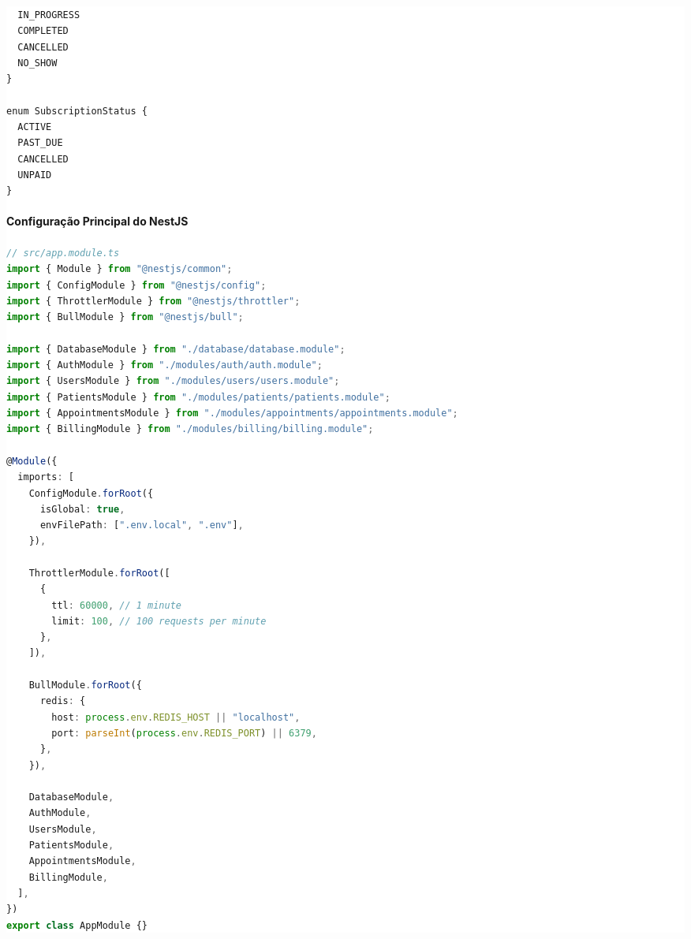 ```prisma
  IN_PROGRESS
  COMPLETED
  CANCELLED
  NO_SHOW
}

enum SubscriptionStatus {
  ACTIVE
  PAST_DUE
  CANCELLED
  UNPAID
}
```

#### **Configuração Principal do NestJS**

```typescript
// src/app.module.ts
import { Module } from "@nestjs/common";
import { ConfigModule } from "@nestjs/config";
import { ThrottlerModule } from "@nestjs/throttler";
import { BullModule } from "@nestjs/bull";

import { DatabaseModule } from "./database/database.module";
import { AuthModule } from "./modules/auth/auth.module";
import { UsersModule } from "./modules/users/users.module";
import { PatientsModule } from "./modules/patients/patients.module";
import { AppointmentsModule } from "./modules/appointments/appointments.module";
import { BillingModule } from "./modules/billing/billing.module";

@Module({
  imports: [
    ConfigModule.forRoot({
      isGlobal: true,
      envFilePath: [".env.local", ".env"],
    }),

    ThrottlerModule.forRoot([
      {
        ttl: 60000, // 1 minute
        limit: 100, // 100 requests per minute
      },
    ]),

    BullModule.forRoot({
      redis: {
        host: process.env.REDIS_HOST || "localhost",
        port: parseInt(process.env.REDIS_PORT) || 6379,
      },
    }),

    DatabaseModule,
    AuthModule,
    UsersModule,
    PatientsModule,
    AppointmentsModule,
    BillingModule,
  ],
})
export class AppModule {}
```

